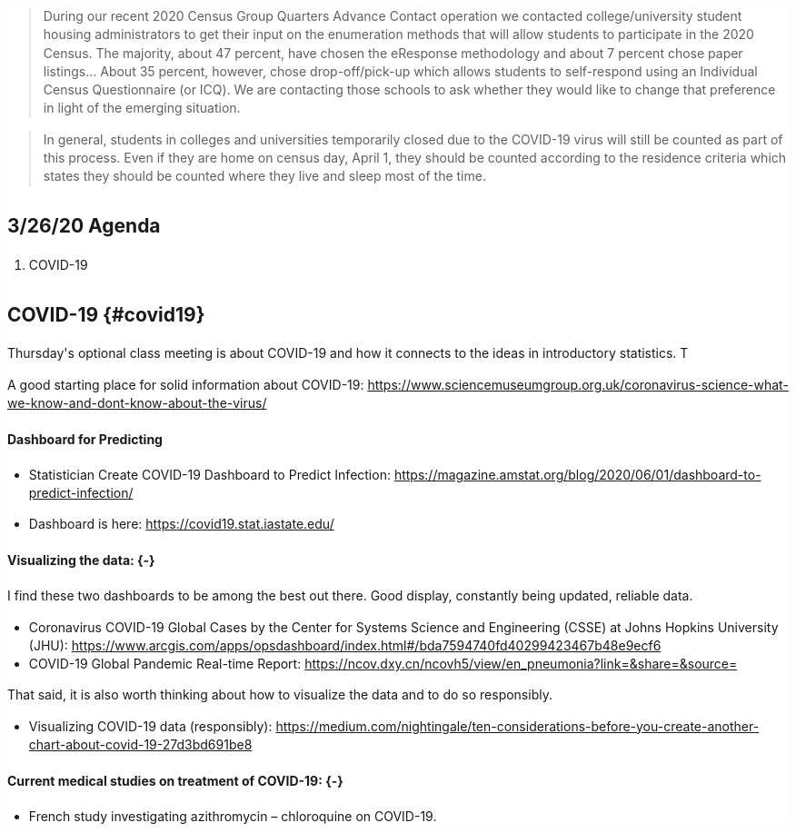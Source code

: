 >During our recent 2020 Census Group Quarters Advance Contact operation we contacted college/university student housing administrators to get their input on the enumeration methods that will allow students to participate in the 2020 Census. The majority, about 47 percent, have chosen the eResponse methodology and about 7 percent chose paper listings... About 35 percent, however, chose drop-off/pick-up which allows students to self-respond using an Individual Census Questionnaire (or ICQ). We are contacting those schools to ask whether they would like to change that preference in light of the emerging situation. 

>In general, students in colleges and universities temporarily closed due to the COVID-19 virus will still be counted as part of this process.  Even if they are home on census day, April 1, they should be counted according to the residence criteria which states they should be counted where they live and sleep most of the time.




## 3/26/20 Agenda
1. COVID-19

## COVID-19 {#covid19}
Thursday's optional class meeting is about COVID-19 and how it connects to the ideas in introductory statistics.  T
 
A good starting place for solid information about COVID-19:
https://www.sciencemuseumgroup.org.uk/coronavirus-science-what-we-know-and-dont-know-about-the-virus/

#### Dashboard for Predicting

* Statistician Create COVID-19 Dashboard to Predict Infection: https://magazine.amstat.org/blog/2020/06/01/dashboard-to-predict-infection/

* Dashboard is here: https://covid19.stat.iastate.edu/
 
 
 
####  Visualizing the data: {-}

I find these two dashboards to be among the best out there.  Good display, constantly being updated, reliable data.  

* Coronavirus COVID-19 Global Cases by the Center for Systems Science and Engineering (CSSE) at Johns Hopkins University (JHU): https://www.arcgis.com/apps/opsdashboard/index.html#/bda7594740fd40299423467b48e9ecf6
* COVID-19 Global Pandemic Real-time Report: https://ncov.dxy.cn/ncovh5/view/en_pneumonia?link=&share=&source=

That said, it is also worth thinking about how to visualize the data and to do so responsibly.

* Visualizing COVID-19 data (responsibly):  https://medium.com/nightingale/ten-considerations-before-you-create-another-chart-about-covid-19-27d3bd691be8
 
 
#### Current medical studies on treatment of COVID-19: {-}

* French study investigating azithromycin – chloroquine on COVID-19.
 